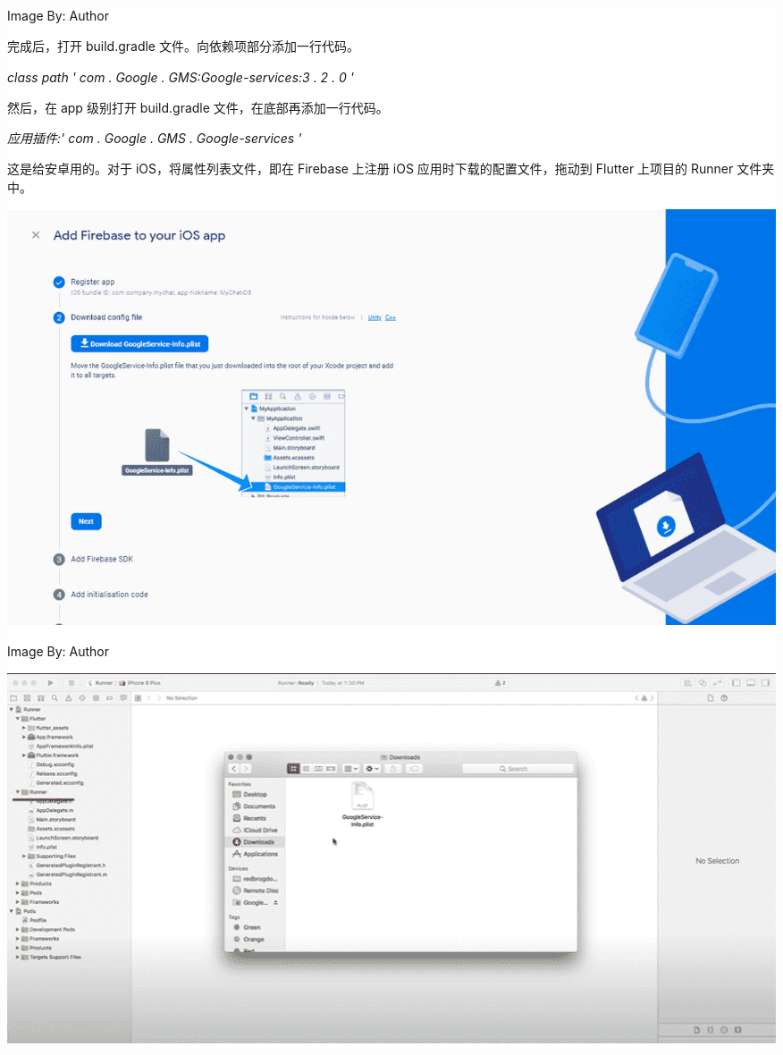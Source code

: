 Image By: Author

完成后，打开 build.gradle 文件。向依赖项部分添加一行代码。

*class path ' com . Google . GMS:Google-services:3 . 2 . 0 '*

然后，在 app 级别打开 build.gradle 文件，在底部再添加一行代码。

*应用插件:' com . Google . GMS . Google-services '*

这是给安卓用的。对于 iOS，将属性列表文件，即在 Firebase 上注册 iOS 应用时下载的配置文件，拖动到 Flutter 上项目的 Runner 文件夹中。

![](img/cbe76c19e8efe2cf5637a9f448617526.png)

Image By: Author

![](img/30973d5ccda7b8fca357230fa88d9461.png)
